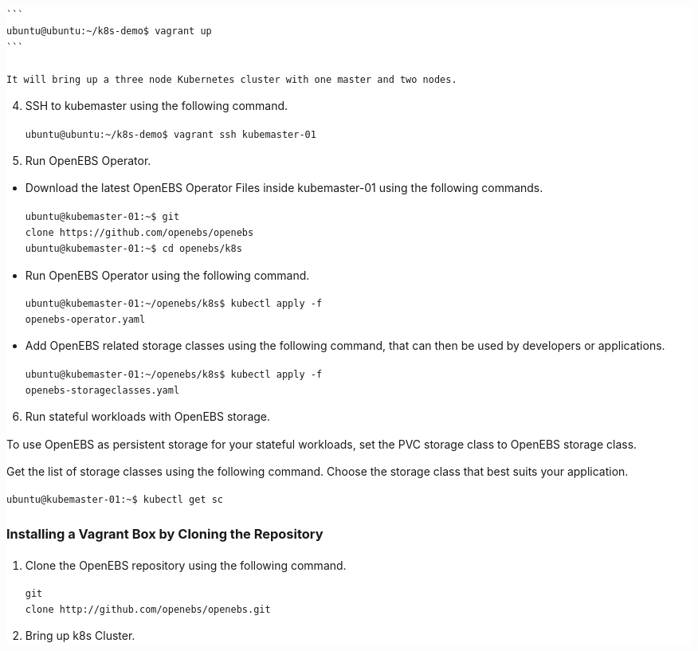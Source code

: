     ```
    ubuntu@ubuntu:~/k8s-demo$ vagrant up
    ```

    It will bring up a three node Kubernetes cluster with one master and two nodes.

4.  SSH to kubemaster using the following command.

    ```
    ubuntu@ubuntu:~/k8s-demo$ vagrant ssh kubemaster-01
    ```

5.  Run OpenEBS Operator.

-   Download the latest OpenEBS Operator Files inside kubemaster-01 using the following commands.

    ```
    ubuntu@kubemaster-01:~$ git
    clone https://github.com/openebs/openebs
    ubuntu@kubemaster-01:~$ cd openebs/k8s
    ```

-   Run OpenEBS Operator using the following command. 

    ```
    ubuntu@kubemaster-01:~/openebs/k8s$ kubectl apply -f
    openebs-operator.yaml
    ```

-   Add OpenEBS related storage classes using the following command, that can then be used by developers or applications. 

    ```
    ubuntu@kubemaster-01:~/openebs/k8s$ kubectl apply -f
    openebs-storageclasses.yaml
    ```

6.  Run stateful workloads with OpenEBS storage.

To use OpenEBS as persistent storage for your stateful workloads, set the PVC storage class to OpenEBS storage class.

Get the list of storage classes using the following command. Choose the storage class that best suits your application. 

```
ubuntu@kubemaster-01:~$ kubectl get sc
```

### Installing a Vagrant Box by Cloning the Repository

1.  Clone the OpenEBS repository using the following command. 

    ```
    git
    clone http://github.com/openebs/openebs.git
    ```

2.  Bring up k8s Cluster. 
